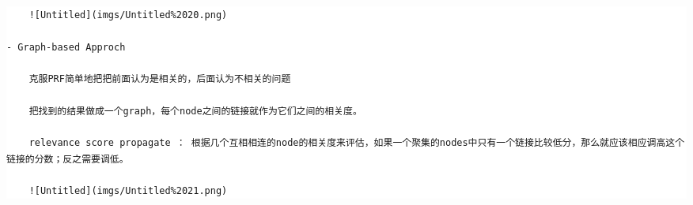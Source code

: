         ![Untitled](imgs/Untitled%2020.png)
        
    - Graph-based Approch
        
        克服PRF简单地把把前面认为是相关的，后面认为不相关的问题
        
        把找到的结果做成一个graph，每个node之间的链接就作为它们之间的相关度。
        
        relevance score propagate ： 根据几个互相相连的node的相关度来评估，如果一个聚集的nodes中只有一个链接比较低分，那么就应该相应调高这个链接的分数；反之需要调低。
        
        ![Untitled](imgs/Untitled%2021.png)
        